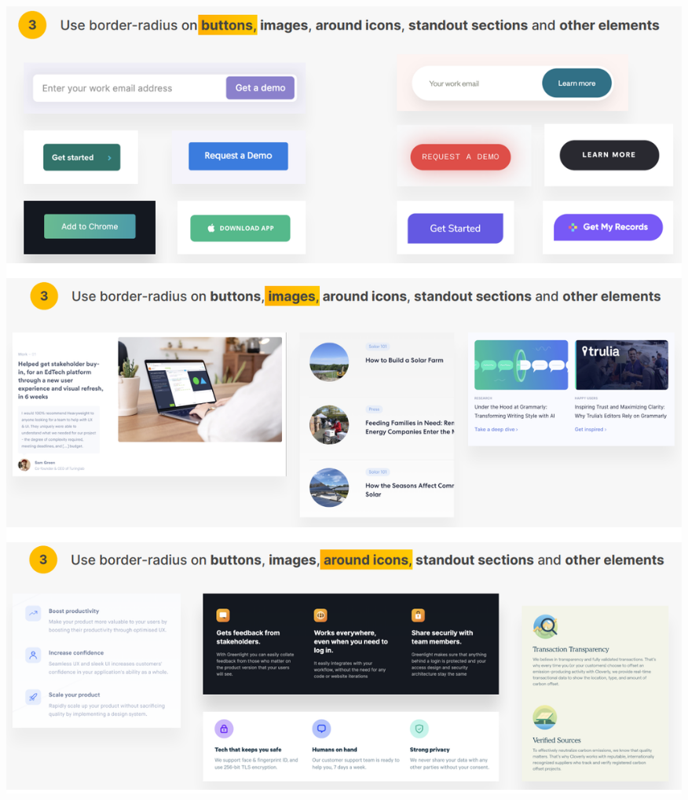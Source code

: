 ![](/Screenshots/border-radius-3-1.png)

![](/Screenshots/border-radius-3-2.png)

![](/Screenshots/border-radius-3-3.png)
